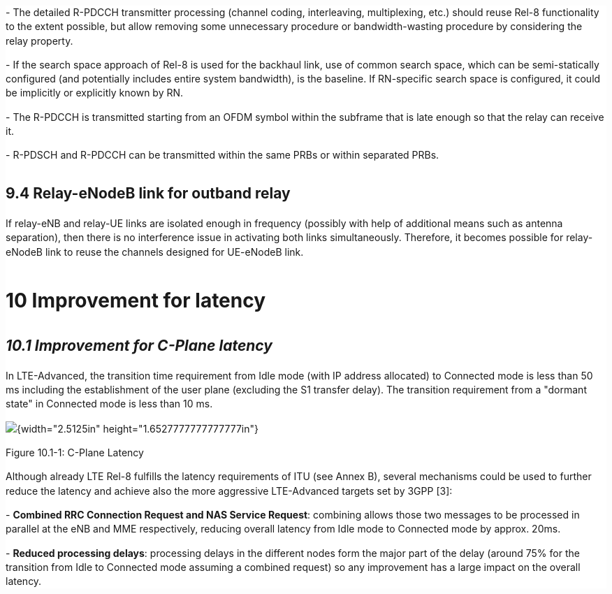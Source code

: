 \- The detailed R-PDCCH transmitter processing (channel coding,
interleaving, multiplexing, etc.) should reuse Rel-8 functionality to
the extent possible, but allow removing some unnecessary procedure or
bandwidth-wasting procedure by considering the relay property.

\- If the search space approach of Rel-8 is used for the backhaul link,
use of common search space, which can be semi-statically configured (and
potentially includes entire system bandwidth), is the baseline. If
RN-specific search space is configured, it could be implicitly or
explicitly known by RN.

\- The R-PDCCH is transmitted starting from an OFDM symbol within the
subframe that is late enough so that the relay can receive it.

\- R-PDSCH and R-PDCCH can be transmitted within the same PRBs or within
separated PRBs.

9.4 Relay-eNodeB link for outband relay
---------------------------------------

If relay-eNB and relay-UE links are isolated enough in frequency
(possibly with help of additional means such as antenna separation),
then there is no interference issue in activating both links
simultaneously. Therefore, it becomes possible for relay-eNodeB link to
reuse the channels designed for UE-eNodeB link.

10 Improvement for latency
==========================

***10.1 Improvement for C-Plane latency***
------------------------------------------

In LTE-Advanced, the transition time requirement from Idle mode (with IP
address allocated) to Connected mode is less than 50 ms including the
establishment of the user plane (excluding the S1 transfer delay). The
transition requirement from a \"dormant state\" in Connected mode is
less than 10 ms.

![](media/image8.wmf){width="2.5125in" height="1.6527777777777777in"}

Figure 10.1-1: C-Plane Latency

Although already LTE Rel-8 fulfills the latency requirements of ITU (see
Annex B), several mechanisms could be used to further reduce the latency
and achieve also the more aggressive LTE-Advanced targets set by 3GPP
\[3\]:

\- **Combined RRC Connection Request and NAS Service Request**:
combining allows those two messages to be processed in parallel at the
eNB and MME respectively, reducing overall latency from Idle mode to
Connected mode by approx. 20ms.

\- **Reduced processing delays**: processing delays in the different
nodes form the major part of the delay (around 75% for the transition
from Idle to Connected mode assuming a combined request) so any
improvement has a large impact on the overall latency.
